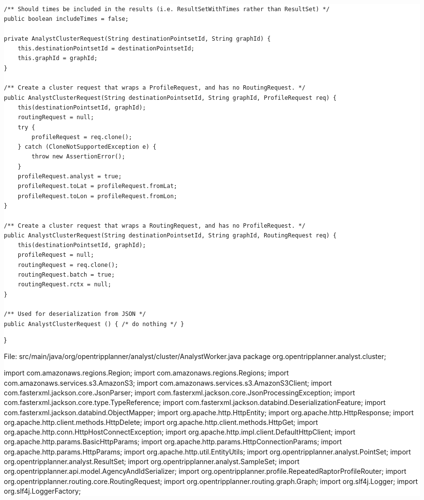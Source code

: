 	/** Should times be included in the results (i.e. ResultSetWithTimes rather than ResultSet) */
	public boolean includeTimes = false;
	
	private AnalystClusterRequest(String destinationPointsetId, String graphId) {
		this.destinationPointsetId = destinationPointsetId;
		this.graphId = graphId;
	}

	/** Create a cluster request that wraps a ProfileRequest, and has no RoutingRequest. */
	public AnalystClusterRequest(String destinationPointsetId, String graphId, ProfileRequest req) {
		this(destinationPointsetId, graphId);
		routingRequest = null;
		try {
			profileRequest = req.clone();
		} catch (CloneNotSupportedException e) {
			throw new AssertionError();
		}
		profileRequest.analyst = true;
		profileRequest.toLat = profileRequest.fromLat;
		profileRequest.toLon = profileRequest.fromLon;
	}

	/** Create a cluster request that wraps a RoutingRequest, and has no ProfileRequest. */
	public AnalystClusterRequest(String destinationPointsetId, String graphId, RoutingRequest req) {
		this(destinationPointsetId, graphId);
		profileRequest = null;
		routingRequest = req.clone();
		routingRequest.batch = true;
		routingRequest.rctx = null;
	}

	/** Used for deserialization from JSON */
	public AnalystClusterRequest () { /* do nothing */ }
}


File: src/main/java/org/opentripplanner/analyst/cluster/AnalystWorker.java
package org.opentripplanner.analyst.cluster;

import com.amazonaws.regions.Region;
import com.amazonaws.regions.Regions;
import com.amazonaws.services.s3.AmazonS3;
import com.amazonaws.services.s3.AmazonS3Client;
import com.fasterxml.jackson.core.JsonParser;
import com.fasterxml.jackson.core.JsonProcessingException;
import com.fasterxml.jackson.core.type.TypeReference;
import com.fasterxml.jackson.databind.DeserializationFeature;
import com.fasterxml.jackson.databind.ObjectMapper;
import org.apache.http.HttpEntity;
import org.apache.http.HttpResponse;
import org.apache.http.client.methods.HttpDelete;
import org.apache.http.client.methods.HttpGet;
import org.apache.http.conn.HttpHostConnectException;
import org.apache.http.impl.client.DefaultHttpClient;
import org.apache.http.params.BasicHttpParams;
import org.apache.http.params.HttpConnectionParams;
import org.apache.http.params.HttpParams;
import org.apache.http.util.EntityUtils;
import org.opentripplanner.analyst.PointSet;
import org.opentripplanner.analyst.ResultSet;
import org.opentripplanner.analyst.SampleSet;
import org.opentripplanner.api.model.AgencyAndIdSerializer;
import org.opentripplanner.profile.RepeatedRaptorProfileRouter;
import org.opentripplanner.routing.core.RoutingRequest;
import org.opentripplanner.routing.graph.Graph;
import org.slf4j.Logger;
import org.slf4j.LoggerFactory;